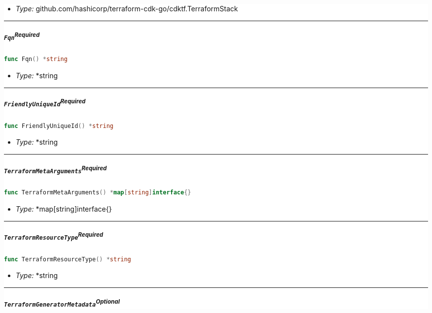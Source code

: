 - *Type:* github.com/hashicorp/terraform-cdk-go/cdktf.TerraformStack

---

##### `Fqn`<sup>Required</sup> <a name="Fqn" id="@cdktf/provider-tfe.dataTfeOrganizations.DataTfeOrganizations.property.fqn"></a>

```go
func Fqn() *string
```

- *Type:* *string

---

##### `FriendlyUniqueId`<sup>Required</sup> <a name="FriendlyUniqueId" id="@cdktf/provider-tfe.dataTfeOrganizations.DataTfeOrganizations.property.friendlyUniqueId"></a>

```go
func FriendlyUniqueId() *string
```

- *Type:* *string

---

##### `TerraformMetaArguments`<sup>Required</sup> <a name="TerraformMetaArguments" id="@cdktf/provider-tfe.dataTfeOrganizations.DataTfeOrganizations.property.terraformMetaArguments"></a>

```go
func TerraformMetaArguments() *map[string]interface{}
```

- *Type:* *map[string]interface{}

---

##### `TerraformResourceType`<sup>Required</sup> <a name="TerraformResourceType" id="@cdktf/provider-tfe.dataTfeOrganizations.DataTfeOrganizations.property.terraformResourceType"></a>

```go
func TerraformResourceType() *string
```

- *Type:* *string

---

##### `TerraformGeneratorMetadata`<sup>Optional</sup> <a name="TerraformGeneratorMetadata" id="@cdktf/provider-tfe.dataTfeOrganizations.DataTfeOrganizations.property.terraformGeneratorMetadata"></a>
